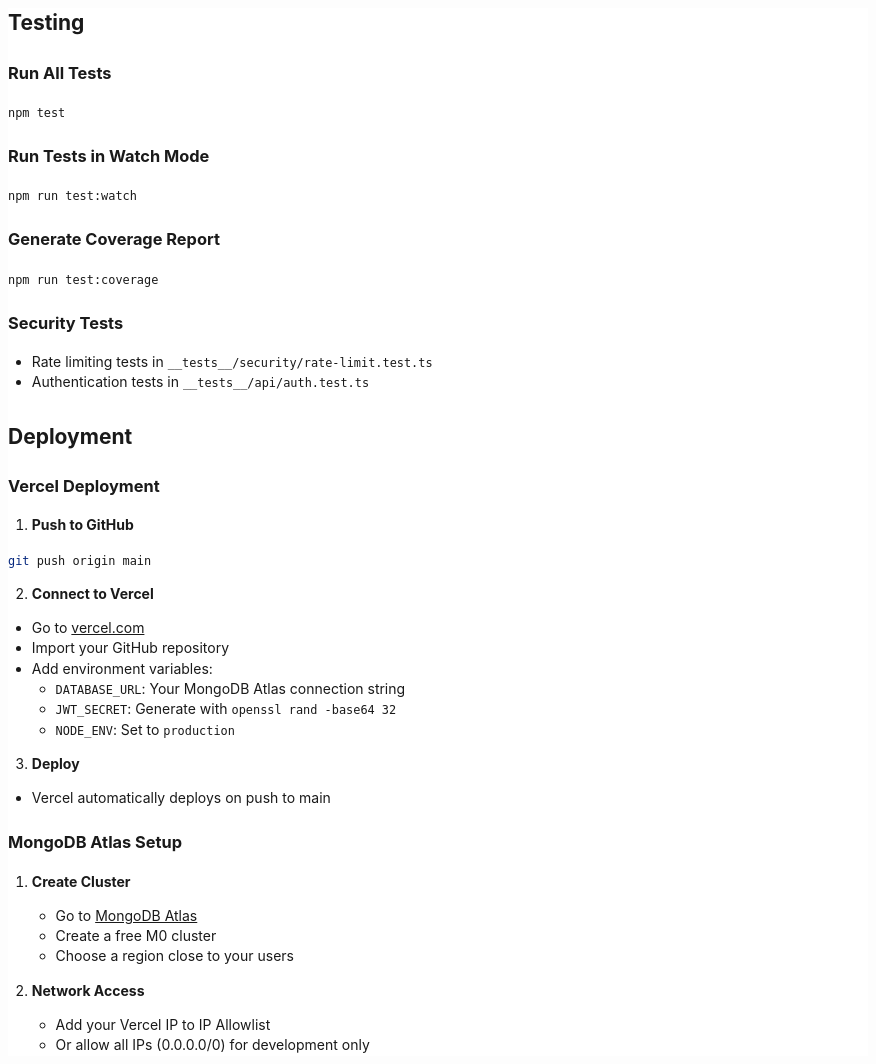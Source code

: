 ## Testing

### Run All Tests
```bash
npm test
```

### Run Tests in Watch Mode
```bash
npm run test:watch
```

### Generate Coverage Report
```bash
npm run test:coverage
```

### Security Tests
- Rate limiting tests in `__tests__/security/rate-limit.test.ts`
- Authentication tests in `__tests__/api/auth.test.ts`

## Deployment

### Vercel Deployment

1. **Push to GitHub**
```bash
git push origin main
```

2. **Connect to Vercel**
- Go to [vercel.com](https://vercel.com)
- Import your GitHub repository
- Add environment variables:
  - `DATABASE_URL`: Your MongoDB Atlas connection string
  - `JWT_SECRET`: Generate with `openssl rand -base64 32`
  - `NODE_ENV`: Set to `production`

3. **Deploy**
- Vercel automatically deploys on push to main

### MongoDB Atlas Setup

1. **Create Cluster**
   - Go to [MongoDB Atlas](https://www.mongodb.com/cloud/atlas)
   - Create a free M0 cluster
   - Choose a region close to your users

2. **Network Access**
   - Add your Vercel IP to IP Allowlist
   - Or allow all IPs (0.0.0.0/0) for development only
